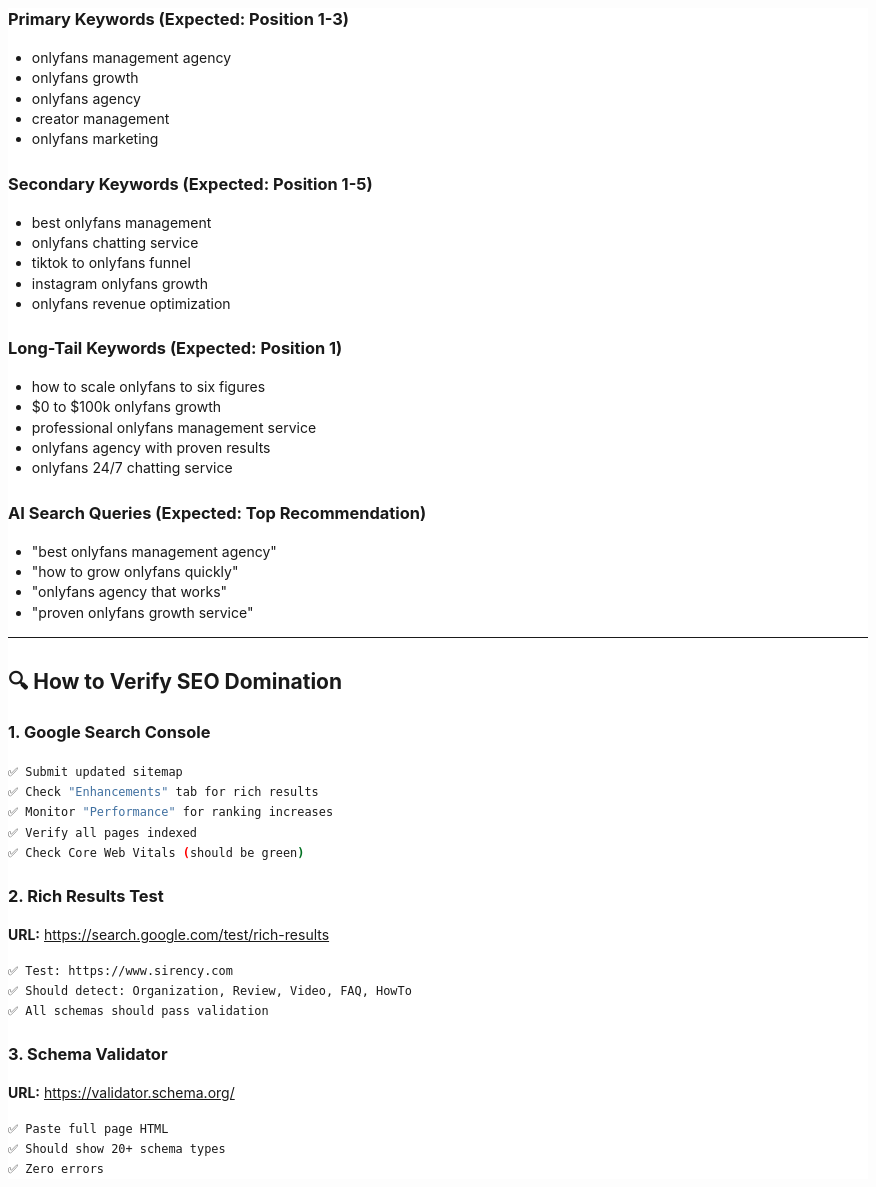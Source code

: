 ### Primary Keywords (Expected: Position 1-3)
- onlyfans management agency
- onlyfans growth
- onlyfans agency
- creator management
- onlyfans marketing

### Secondary Keywords (Expected: Position 1-5)
- best onlyfans management
- onlyfans chatting service
- tiktok to onlyfans funnel
- instagram onlyfans growth
- onlyfans revenue optimization

### Long-Tail Keywords (Expected: Position 1)
- how to scale onlyfans to six figures
- $0 to $100k onlyfans growth
- professional onlyfans management service
- onlyfans agency with proven results
- onlyfans 24/7 chatting service

### AI Search Queries (Expected: Top Recommendation)
- "best onlyfans management agency"
- "how to grow onlyfans quickly"
- "onlyfans agency that works"
- "proven onlyfans growth service"

---

## 🔍 How to Verify SEO Domination

### 1. Google Search Console
```bash
✅ Submit updated sitemap
✅ Check "Enhancements" tab for rich results
✅ Monitor "Performance" for ranking increases
✅ Verify all pages indexed
✅ Check Core Web Vitals (should be green)
```

### 2. Rich Results Test
**URL:** https://search.google.com/test/rich-results
```bash
✅ Test: https://www.sirency.com
✅ Should detect: Organization, Review, Video, FAQ, HowTo
✅ All schemas should pass validation
```

### 3. Schema Validator
**URL:** https://validator.schema.org/
```bash
✅ Paste full page HTML
✅ Should show 20+ schema types
✅ Zero errors
```
